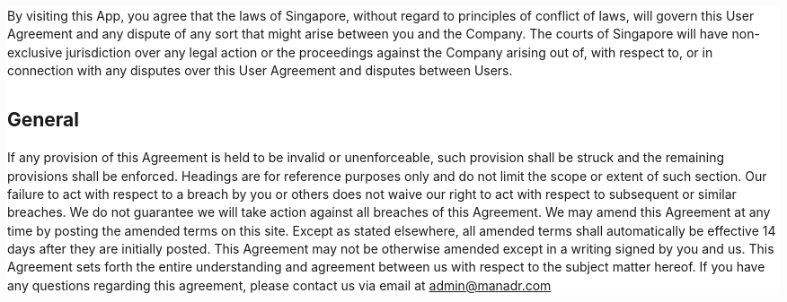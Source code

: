 By visiting this App, you agree that the laws of Singapore, without regard to principles of conflict of laws, will govern this User Agreement and any dispute of any sort that might arise between you and the Company. The courts of Singapore will have non-exclusive jurisdiction over any legal action or the proceedings against the Company arising out of, with respect to, or in connection with any disputes over this User Agreement and disputes between Users.
## General

If any provision of this Agreement is held to be invalid or unenforceable, such provision shall be struck and the remaining provisions shall be enforced. Headings are for reference purposes only and do not limit the scope or extent of such section. Our failure to act with respect to a breach by you or others does not waive our right to act with respect to subsequent or similar breaches. We do not guarantee we will take action against all breaches of this Agreement. We may amend this Agreement at any time by posting the amended terms on this site. Except as stated elsewhere, all amended terms shall automatically be effective 14 days after they are initially posted. This Agreement may not be otherwise amended except in a writing signed by you and us. This Agreement sets forth the entire understanding and agreement between us with respect to the subject matter hereof.
If you have any questions regarding this agreement, please contact us via email at admin@manadr.com
